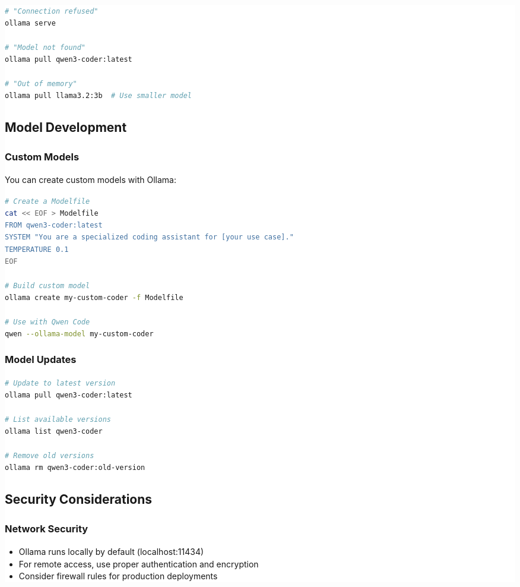 ```bash
# "Connection refused"
ollama serve

# "Model not found"
ollama pull qwen3-coder:latest

# "Out of memory"
ollama pull llama3.2:3b  # Use smaller model
```

## Model Development

### Custom Models

You can create custom models with Ollama:

```bash
# Create a Modelfile
cat << EOF > Modelfile
FROM qwen3-coder:latest
SYSTEM "You are a specialized coding assistant for [your use case]."
TEMPERATURE 0.1
EOF

# Build custom model
ollama create my-custom-coder -f Modelfile

# Use with Qwen Code
qwen --ollama-model my-custom-coder
```

### Model Updates

```bash
# Update to latest version
ollama pull qwen3-coder:latest

# List available versions
ollama list qwen3-coder

# Remove old versions
ollama rm qwen3-coder:old-version
```

## Security Considerations

### Network Security

- Ollama runs locally by default (localhost:11434)
- For remote access, use proper authentication and encryption
- Consider firewall rules for production deployments
